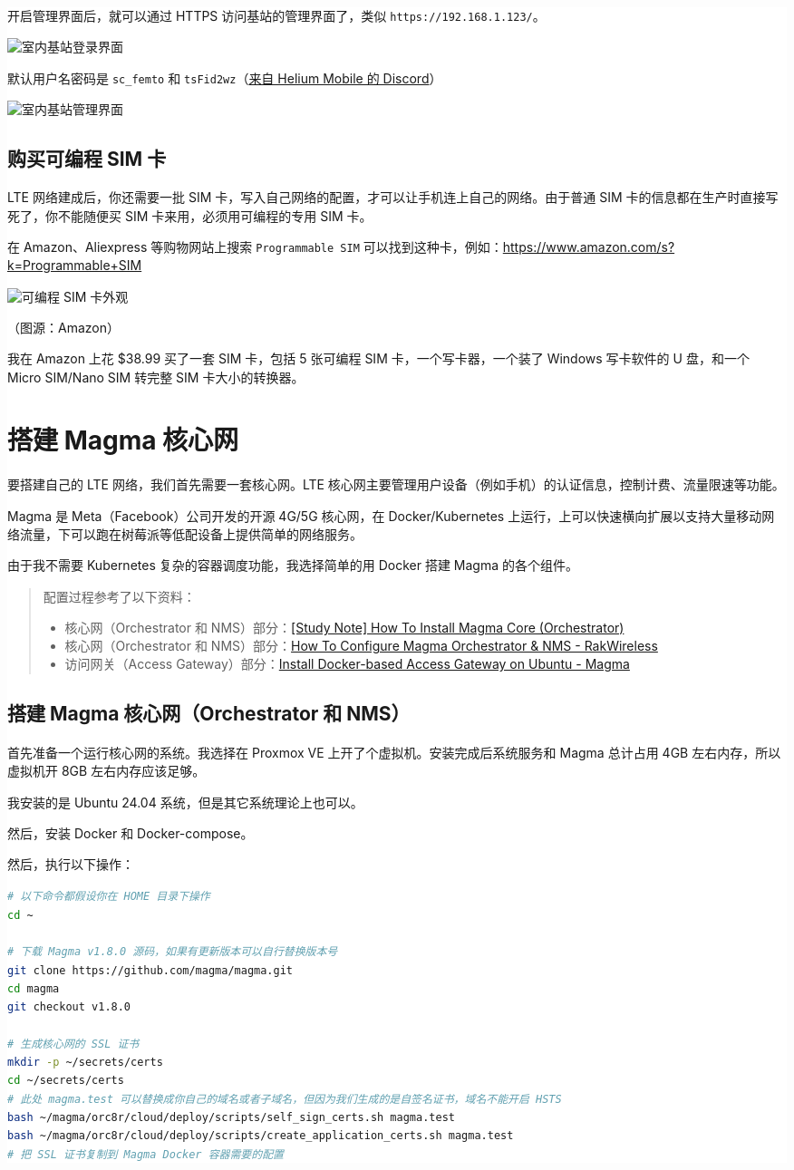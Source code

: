 开启管理界面后，就可以通过 HTTPS 访问基站的管理界面了，类似 `https://192.168.1.123/`。

![室内基站登录界面](/usr/uploads/202504/sercomm-login.png)

默认用户名密码是 `sc_femto` 和 `tsFid2wz`（[来自 Helium Mobile 的 Discord](https://discord.com/channels/404106811252408320/836735476659912754/1355330850232995861)）

![室内基站管理界面](/usr/uploads/202504/sercomm-status.png)

## 购买可编程 SIM 卡

LTE 网络建成后，你还需要一批 SIM 卡，写入自己网络的配置，才可以让手机连上自己的网络。由于普通 SIM 卡的信息都在生产时直接写死了，你不能随便买 SIM 卡来用，必须用可编程的专用 SIM 卡。

在 Amazon、Aliexpress 等购物网站上搜索 `Programmable SIM` 可以找到这种卡，例如：<https://www.amazon.com/s?k=Programmable+SIM>

![可编程 SIM 卡外观](/usr/uploads/202504/programmable-sim-card.jpg)

（图源：Amazon）

我在 Amazon 上花 \$38.99 买了一套 SIM 卡，包括 5 张可编程 SIM 卡，一个写卡器，一个装了 Windows 写卡软件的 U 盘，和一个 Micro SIM/Nano SIM 转完整 SIM 卡大小的转换器。

# 搭建 Magma 核心网

要搭建自己的 LTE 网络，我们首先需要一套核心网。LTE 核心网主要管理用户设备（例如手机）的认证信息，控制计费、流量限速等功能。

Magma 是 Meta（Facebook）公司开发的开源 4G/5G 核心网，在 Docker/Kubernetes 上运行，上可以快速横向扩展以支持大量移动网络流量，下可以跑在树莓派等低配设备上提供简单的网络服务。

由于我不需要 Kubernetes 复杂的容器调度功能，我选择简单的用 Docker 搭建 Magma 的各个组件。

> 配置过程参考了以下资料：
> - 核心网（Orchestrator 和 NMS）部分：[[Study Note] How To Install Magma Core (Orchestrator)](https://hackmd.io/@RaffieWinata/rJ5oHgk3a#1-Install-Orchestrator-and-NMS)
> - 核心网（Orchestrator 和 NMS）部分：[How To Configure Magma Orchestrator & NMS - RakWireless](https://learn.rakwireless.com/hc/en-us/articles/26476385758615-How-To-Configure-Magma-Orchestrator-NMS)
> - 访问网关（Access Gateway）部分：[Install Docker-based Access Gateway on Ubuntu - Magma](https://magma.github.io/magma/docs/lte/deploy_install_docker)

## 搭建 Magma 核心网（Orchestrator 和 NMS）

首先准备一个运行核心网的系统。我选择在 Proxmox VE 上开了个虚拟机。安装完成后系统服务和 Magma 总计占用 4GB 左右内存，所以虚拟机开 8GB 左右内存应该足够。

我安装的是 Ubuntu 24.04 系统，但是其它系统理论上也可以。

然后，安装 Docker 和 Docker-compose。

然后，执行以下操作：

```bash
# 以下命令都假设你在 HOME 目录下操作
cd ~

# 下载 Magma v1.8.0 源码，如果有更新版本可以自行替换版本号
git clone https://github.com/magma/magma.git
cd magma
git checkout v1.8.0

# 生成核心网的 SSL 证书
mkdir -p ~/secrets/certs
cd ~/secrets/certs
# 此处 magma.test 可以替换成你自己的域名或者子域名，但因为我们生成的是自签名证书，域名不能开启 HSTS
bash ~/magma/orc8r/cloud/deploy/scripts/self_sign_certs.sh magma.test
bash ~/magma/orc8r/cloud/deploy/scripts/create_application_certs.sh magma.test
# 把 SSL 证书复制到 Magma Docker 容器需要的配置
```